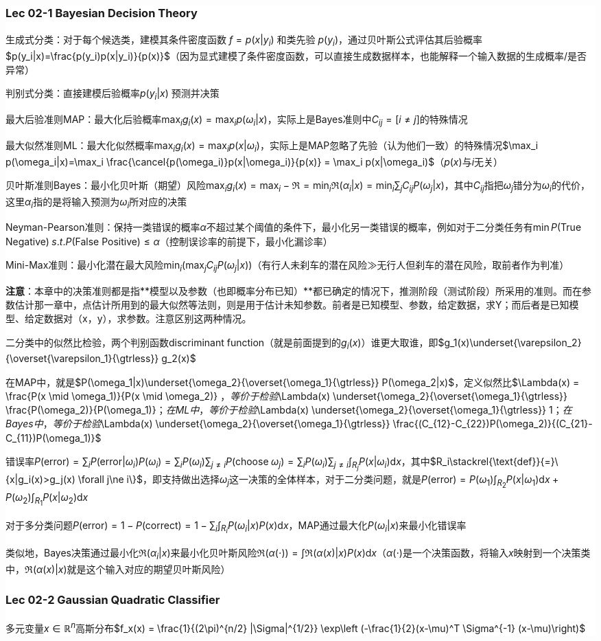 

### Lec 02-1 Bayesian Decision Theory

生成式分类：对于每个候选类，建模其条件密度函数 $f = p(x|y_i)$ 和类先验 $p(y_i)$，通过贝叶斯公式评估其后验概率 $p(y_i|x)=\frac{p(y_i)p(x|y_i)}{p(x)}$（因为显式建模了条件密度函数，可以直接生成数据样本，也能解释一个输入数据的生成概率/是否异常）

判别式分类：直接建模后验概率$p(y_i|x)$ 预测并决策



最大后验准则MAP：最大化后验概率$\max_i g_i(x)=\max_i p(\omega_i|x)$，实际上是Bayes准则中$C_{ij} = [i\ne j]$的特殊情况

最大似然准则ML：最大化似然概率$\max_i g_i(x)=\max_i p(x|\omega_i)$，实际上是MAP忽略了先验（认为他们一致）的特殊情况$\max_i p(\omega_i|x)=\max_i \frac{\cancel{p(\omega_i)}p(x|\omega_i)}{p(x)} = \max_i p(x|\omega_i)$（$p(x)$与$i$无关）

贝叶斯准则Bayes：最小化贝叶斯（期望）风险$\max_i g_i(x) = \max_i -\mathfrak{R}= \min_i \mathfrak{R}(\alpha_i|x)=\min_i\sum_j C_{ij}P(\omega_j|x)$，其中$C_{ij}$指把$\omega_j$错分为$\omega_i$的代价，这里$\alpha_i$指的是将输入预测为$\omega_i$所对应的决策

Neyman-Pearson准则：保持一类错误的概率$\alpha$不超过某个阈值的条件下，最小化另一类错误的概率，例如对于二分类任务有$\min P(\text{True Negative}) \;s.t. P(\text{False Positive}) \le \alpha$（控制误诊率的前提下，最小化漏诊率）

Mini-Max准则：最小化潜在最大风险$\min_i (\max_j C_{ij}P(\omega_j|x))$（有行人未刹车的潜在风险$\gg$无行人但刹车的潜在风险，取前者作为判准）

**注意**：本章中的决策准则都是指**模型以及参数（也即概率分布已知）**都已确定的情况下，推测阶段（测试阶段）所采用的准则。而在参数估计那一章中，点估计所用到的最大似然等法则，则是用于估计未知参数。前者是已知模型、参数，给定数据，求Y；而后者是已知模型、给定数据对（x，y），求参数。注意区别这两种情况。



二分类中的似然比检验，两个判别函数discriminant function（就是前面提到的$g_i(x)$）谁更大取谁，即$g_1(x)\underset{\varepsilon_2}{\overset{\varepsilon_1}{\gtrless}} g_2(x)$

在MAP中，就是$P(\omega_1|x)\underset{\omega_2}{\overset{\omega_1}{\gtrless}} P(\omega_2|x)$，定义似然比$\Lambda(x) = \frac{P(x \mid \omega_1)}{P(x \mid \omega_2)} $，等价于检验$\Lambda(x) \underset{\omega_2}{\overset{\omega_1}{\gtrless}} \frac{P(\omega_2)}{P(\omega_1)}$；在ML中，等价于检验$\Lambda(x) \underset{\omega_2}{\overset{\omega_1}{\gtrless}} 1$；在Bayes中，等价于检验$\Lambda(x) \underset{\omega_2}{\overset{\omega_1}{\gtrless}} \frac{(C_{12}-C_{22})P(\omega_2)}{(C_{21}-C_{11})P(\omega_1)}$



错误率$P(\text{error})=\sum_iP(\text{error}|\omega_i)P(\omega_i)=\sum_iP(\omega_i)\sum_{j\ne i}P(\text{choose}\; \omega_j)=\sum_i P(\omega_i)\sum_{j\ne i}\int_{R_j} P(x|\omega_i)\text{d}x$，其中$R_i\stackrel{\text{def}}{=}\{x|g_i(x)>g_j(x) \forall j\ne i\}$，即支持做出选择$\omega_j$这一决策的全体样本，对于二分类问题，就是$P(\text{error})=P(\omega_1)\int_{R_2}P(x|\omega_1)\text{d}x + P(\omega_2)\int_{R_1}P(x|\omega_2)\text{d}x$

对于多分类问题$P(\text{error})=1-P(\text{correct})=1-\sum_i \int_{R_i} P(\omega_i|x)P(x)\text{d}x$，MAP通过最大化$P(\omega_i|x)$来最小化错误率

类似地，Bayes决策通过最小化$\mathfrak{R}(\alpha_i|x)$来最小化贝叶斯风险$\mathfrak{R}(\alpha(\cdot))=\int \mathfrak{R}(\alpha(x)|x)P(x)\text{d}x$（$\alpha(\cdot)$是一个决策函数，将输入$x$映射到一个决策类中，$\mathfrak{R}(\alpha(x)|x)$就是这个输入对应的期望贝叶斯风险）





### Lec 02-2 Gaussian Quadratic Classifier

多元变量$x\in \mathbb{R}^n$高斯分布$f_x(x) = \frac{1}{(2\pi)^{n/2} |\Sigma|^{1/2}} \exp\left (-\frac{1}{2}(x-\mu)^T \Sigma^{-1} (x-\mu)\right)$
